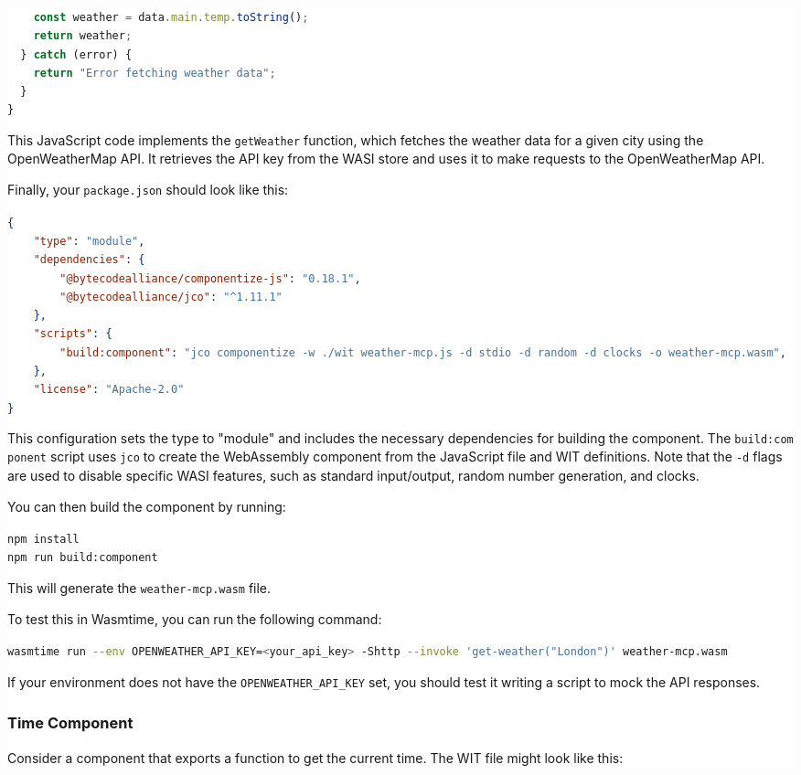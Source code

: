 ```javascript
    const weather = data.main.temp.toString();
    return weather;
  } catch (error) {
    return "Error fetching weather data";
  }
}
```

This JavaScript code implements the `getWeather` function, which fetches the weather data for a given city using the OpenWeatherMap API. It retrieves the API key from the WASI store and uses it to make requests to the OpenWeatherMap API.

Finally, your `package.json` should look like this:

```json
{
    "type": "module",
    "dependencies": {
        "@bytecodealliance/componentize-js": "0.18.1",
        "@bytecodealliance/jco": "^1.11.1"
    },
    "scripts": {
        "build:component": "jco componentize -w ./wit weather-mcp.js -d stdio -d random -d clocks -o weather-mcp.wasm",
    },
    "license": "Apache-2.0"
}
```

This configuration sets the type to "module" and includes the necessary dependencies for building the component. The `build:component` script uses `jco` to create the WebAssembly component from the JavaScript file and WIT definitions. Note that the `-d` flags are used to disable specific WASI features, such as standard input/output, random number generation, and clocks.

You can then build the component by running:

```bash
npm install
npm run build:component
``` 

This will generate the `weather-mcp.wasm` file.

To test this in Wasmtime, you can run the following command:

```bash
wasmtime run --env OPENWEATHER_API_KEY=<your_api_key> -Shttp --invoke 'get-weather("London")' weather-mcp.wasm
```

If your environment does not have the `OPENWEATHER_API_KEY` set, you should test it writing a script to mock the API responses.

### Time Component

Consider a component that exports a function to get the current time. The WIT file might look like this:
